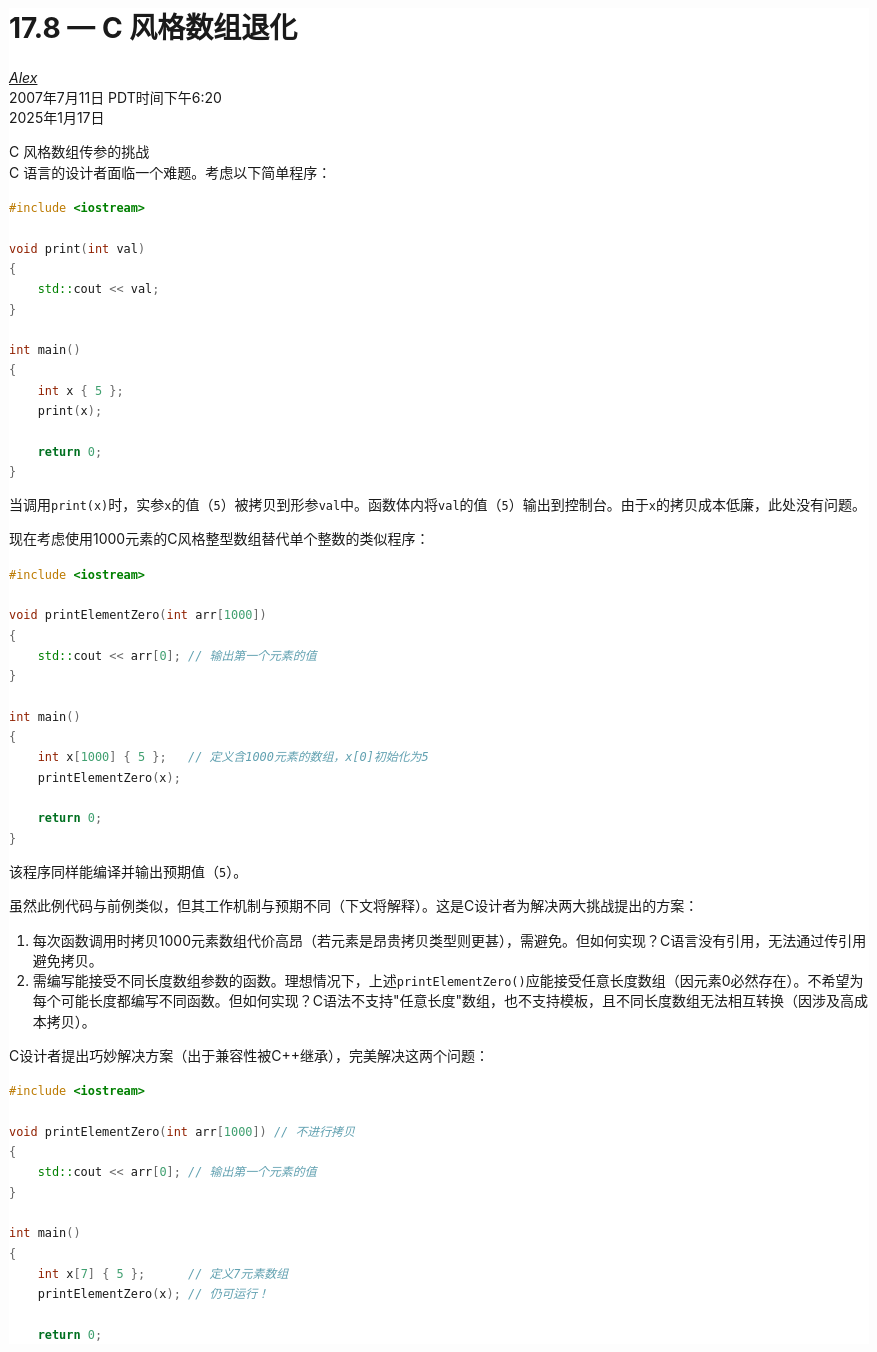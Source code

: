 17.8 — C 风格数组退化  
============================

[*Alex*](https://www.learncpp.com/author/Alex/ "查看 Alex 的所有文章")  
2007年7月11日 PDT时间下午6:20  
2025年1月17日  

C 风格数组传参的挑战  
C 语言的设计者面临一个难题。考虑以下简单程序：  
```cpp
#include <iostream>

void print(int val)
{
    std::cout << val;
}

int main()
{
    int x { 5 };
    print(x);

    return 0;
}
```  
当调用`print(x)`时，实参`x`的值（`5`）被拷贝到形参`val`中。函数体内将`val`的值（`5`）输出到控制台。由于`x`的拷贝成本低廉，此处没有问题。  

现在考虑使用1000元素的C风格整型数组替代单个整数的类似程序：  
```cpp
#include <iostream>

void printElementZero(int arr[1000])
{
    std::cout << arr[0]; // 输出第一个元素的值
}

int main()
{
    int x[1000] { 5 };   // 定义含1000元素的数组，x[0]初始化为5
    printElementZero(x);

    return 0;
}
```  
该程序同样能编译并输出预期值（`5`）。  

虽然此例代码与前例类似，但其工作机制与预期不同（下文将解释）。这是C设计者为解决两大挑战提出的方案：  

1. 每次函数调用时拷贝1000元素数组代价高昂（若元素是昂贵拷贝类型则更甚），需避免。但如何实现？C语言没有引用，无法通过传引用避免拷贝。  
2. 需编写能接受不同长度数组参数的函数。理想情况下，上述`printElementZero()`应能接受任意长度数组（因元素0必然存在）。不希望为每个可能长度都编写不同函数。但如何实现？C语法不支持"任意长度"数组，也不支持模板，且不同长度数组无法相互转换（因涉及高成本拷贝）。  

C设计者提出巧妙解决方案（出于兼容性被C++继承），完美解决这两个问题：  
```cpp
#include <iostream>

void printElementZero(int arr[1000]) // 不进行拷贝
{
    std::cout << arr[0]; // 输出第一个元素的值
}

int main()
{
    int x[7] { 5 };      // 定义7元素数组
    printElementZero(x); // 仍可运行！

    return 0;
```